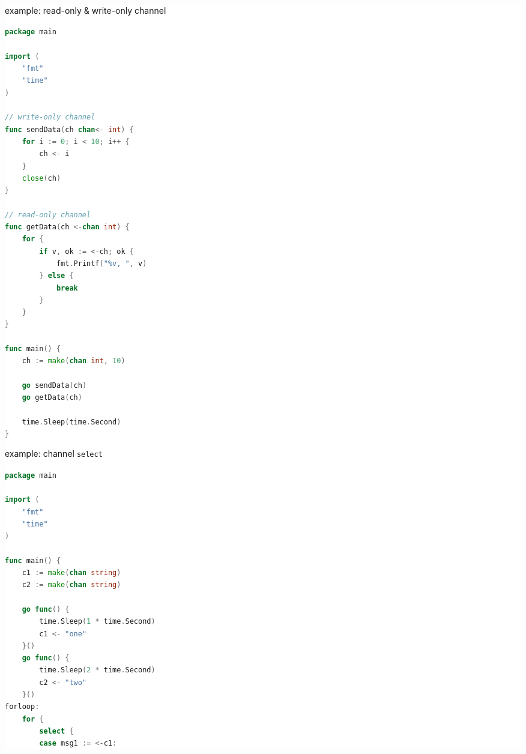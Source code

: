 example: read-only & write-only channel

```go
package main

import (
	"fmt"
	"time"
)

// write-only channel
func sendData(ch chan<- int) {
	for i := 0; i < 10; i++ {
		ch <- i
	}
	close(ch)
}

// read-only channel
func getData(ch <-chan int) {
	for {
		if v, ok := <-ch; ok {
			fmt.Printf("%v, ", v)
		} else {
			break
		}
	}
}

func main() {
	ch := make(chan int, 10)

	go sendData(ch)
	go getData(ch)

	time.Sleep(time.Second)
}
```

example: channel `select`

```go
package main

import (
	"fmt"
	"time"
)

func main() {
	c1 := make(chan string)
	c2 := make(chan string)

	go func() {
		time.Sleep(1 * time.Second)
		c1 <- "one"
	}()
	go func() {
		time.Sleep(2 * time.Second)
		c2 <- "two"
	}()
forloop:
	for {
		select {
		case msg1 := <-c1:
```